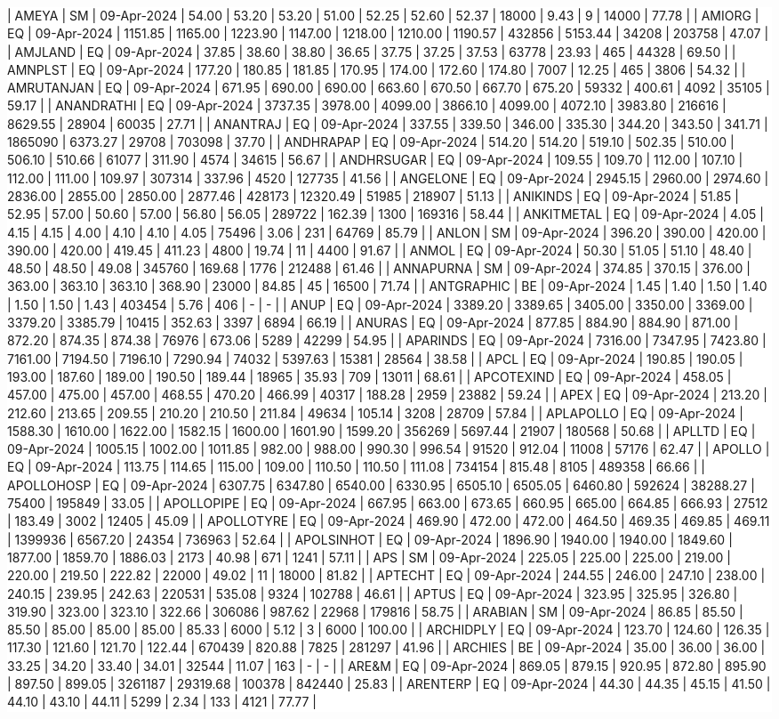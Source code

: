 | AMEYA | SM | 09-Apr-2024 | 54.00 | 53.20 | 53.20 | 51.00 | 52.25 | 52.60 | 52.37 | 18000 | 9.43 | 9 | 14000 | 77.78 |
| AMIORG | EQ | 09-Apr-2024 | 1151.85 | 1165.00 | 1223.90 | 1147.00 | 1218.00 | 1210.00 | 1190.57 | 432856 | 5153.44 | 34208 | 203758 | 47.07 |
| AMJLAND | EQ | 09-Apr-2024 | 37.85 | 38.60 | 38.80 | 36.65 | 37.75 | 37.25 | 37.53 | 63778 | 23.93 | 465 | 44328 | 69.50 |
| AMNPLST | EQ | 09-Apr-2024 | 177.20 | 180.85 | 181.85 | 170.95 | 174.00 | 172.60 | 174.80 | 7007 | 12.25 | 465 | 3806 | 54.32 |
| AMRUTANJAN | EQ | 09-Apr-2024 | 671.95 | 690.00 | 690.00 | 663.60 | 670.50 | 667.70 | 675.20 | 59332 | 400.61 | 4092 | 35105 | 59.17 |
| ANANDRATHI | EQ | 09-Apr-2024 | 3737.35 | 3978.00 | 4099.00 | 3866.10 | 4099.00 | 4072.10 | 3983.80 | 216616 | 8629.55 | 28904 | 60035 | 27.71 |
| ANANTRAJ | EQ | 09-Apr-2024 | 337.55 | 339.50 | 346.00 | 335.30 | 344.20 | 343.50 | 341.71 | 1865090 | 6373.27 | 29708 | 703098 | 37.70 |
| ANDHRAPAP | EQ | 09-Apr-2024 | 514.20 | 514.20 | 519.10 | 502.35 | 510.00 | 506.10 | 510.66 | 61077 | 311.90 | 4574 | 34615 | 56.67 |
| ANDHRSUGAR | EQ | 09-Apr-2024 | 109.55 | 109.70 | 112.00 | 107.10 | 112.00 | 111.00 | 109.97 | 307314 | 337.96 | 4520 | 127735 | 41.56 |
| ANGELONE | EQ | 09-Apr-2024 | 2945.15 | 2960.00 | 2974.60 | 2836.00 | 2855.00 | 2850.00 | 2877.46 | 428173 | 12320.49 | 51985 | 218907 | 51.13 |
| ANIKINDS | EQ | 09-Apr-2024 | 51.85 | 52.95 | 57.00 | 50.60 | 57.00 | 56.80 | 56.05 | 289722 | 162.39 | 1300 | 169316 | 58.44 |
| ANKITMETAL | EQ | 09-Apr-2024 | 4.05 | 4.15 | 4.15 | 4.00 | 4.10 | 4.10 | 4.05 | 75496 | 3.06 | 231 | 64769 | 85.79 |
| ANLON | SM | 09-Apr-2024 | 396.20 | 390.00 | 420.00 | 390.00 | 420.00 | 419.45 | 411.23 | 4800 | 19.74 | 11 | 4400 | 91.67 |
| ANMOL | EQ | 09-Apr-2024 | 50.30 | 51.05 | 51.10 | 48.40 | 48.50 | 48.50 | 49.08 | 345760 | 169.68 | 1776 | 212488 | 61.46 |
| ANNAPURNA | SM | 09-Apr-2024 | 374.85 | 370.15 | 376.00 | 363.00 | 363.10 | 363.10 | 368.90 | 23000 | 84.85 | 45 | 16500 | 71.74 |
| ANTGRAPHIC | BE | 09-Apr-2024 | 1.45 | 1.40 | 1.50 | 1.40 | 1.50 | 1.50 | 1.43 | 403454 | 5.76 | 406 | - | - |
| ANUP | EQ | 09-Apr-2024 | 3389.20 | 3389.65 | 3405.00 | 3350.00 | 3369.00 | 3379.20 | 3385.79 | 10415 | 352.63 | 3397 | 6894 | 66.19 |
| ANURAS | EQ | 09-Apr-2024 | 877.85 | 884.90 | 884.90 | 871.00 | 872.20 | 874.35 | 874.38 | 76976 | 673.06 | 5289 | 42299 | 54.95 |
| APARINDS | EQ | 09-Apr-2024 | 7316.00 | 7347.95 | 7423.80 | 7161.00 | 7194.50 | 7196.10 | 7290.94 | 74032 | 5397.63 | 15381 | 28564 | 38.58 |
| APCL | EQ | 09-Apr-2024 | 190.85 | 190.05 | 193.00 | 187.60 | 189.00 | 190.50 | 189.44 | 18965 | 35.93 | 709 | 13011 | 68.61 |
| APCOTEXIND | EQ | 09-Apr-2024 | 458.05 | 457.00 | 475.00 | 457.00 | 468.55 | 470.20 | 466.99 | 40317 | 188.28 | 2959 | 23882 | 59.24 |
| APEX | EQ | 09-Apr-2024 | 213.20 | 212.60 | 213.65 | 209.55 | 210.20 | 210.50 | 211.84 | 49634 | 105.14 | 3208 | 28709 | 57.84 |
| APLAPOLLO | EQ | 09-Apr-2024 | 1588.30 | 1610.00 | 1622.00 | 1582.15 | 1600.00 | 1601.90 | 1599.20 | 356269 | 5697.44 | 21907 | 180568 | 50.68 |
| APLLTD | EQ | 09-Apr-2024 | 1005.15 | 1002.00 | 1011.85 | 982.00 | 988.00 | 990.30 | 996.54 | 91520 | 912.04 | 11008 | 57176 | 62.47 |
| APOLLO | EQ | 09-Apr-2024 | 113.75 | 114.65 | 115.00 | 109.00 | 110.50 | 110.50 | 111.08 | 734154 | 815.48 | 8105 | 489358 | 66.66 |
| APOLLOHOSP | EQ | 09-Apr-2024 | 6307.75 | 6347.80 | 6540.00 | 6330.95 | 6505.10 | 6505.05 | 6460.80 | 592624 | 38288.27 | 75400 | 195849 | 33.05 |
| APOLLOPIPE | EQ | 09-Apr-2024 | 667.95 | 663.00 | 673.65 | 660.95 | 665.00 | 664.85 | 666.93 | 27512 | 183.49 | 3002 | 12405 | 45.09 |
| APOLLOTYRE | EQ | 09-Apr-2024 | 469.90 | 472.00 | 472.00 | 464.50 | 469.35 | 469.85 | 469.11 | 1399936 | 6567.20 | 24354 | 736963 | 52.64 |
| APOLSINHOT | EQ | 09-Apr-2024 | 1896.90 | 1940.00 | 1940.00 | 1849.60 | 1877.00 | 1859.70 | 1886.03 | 2173 | 40.98 | 671 | 1241 | 57.11 |
| APS | SM | 09-Apr-2024 | 225.05 | 225.00 | 225.00 | 219.00 | 220.00 | 219.50 | 222.82 | 22000 | 49.02 | 11 | 18000 | 81.82 |
| APTECHT | EQ | 09-Apr-2024 | 244.55 | 246.00 | 247.10 | 238.00 | 240.15 | 239.95 | 242.63 | 220531 | 535.08 | 9324 | 102788 | 46.61 |
| APTUS | EQ | 09-Apr-2024 | 323.95 | 325.95 | 326.80 | 319.90 | 323.00 | 323.10 | 322.66 | 306086 | 987.62 | 22968 | 179816 | 58.75 |
| ARABIAN | SM | 09-Apr-2024 | 86.85 | 85.50 | 85.50 | 85.00 | 85.00 | 85.00 | 85.33 | 6000 | 5.12 | 3 | 6000 | 100.00 |
| ARCHIDPLY | EQ | 09-Apr-2024 | 123.70 | 124.60 | 126.35 | 117.30 | 121.60 | 121.70 | 122.44 | 670439 | 820.88 | 7825 | 281297 | 41.96 |
| ARCHIES | BE | 09-Apr-2024 | 35.00 | 36.00 | 36.00 | 33.25 | 34.20 | 33.40 | 34.01 | 32544 | 11.07 | 163 | - | - |
| ARE&M | EQ | 09-Apr-2024 | 869.05 | 879.15 | 920.95 | 872.80 | 895.90 | 897.50 | 899.05 | 3261187 | 29319.68 | 100378 | 842440 | 25.83 |
| ARENTERP | EQ | 09-Apr-2024 | 44.30 | 44.35 | 45.15 | 41.50 | 44.10 | 43.10 | 44.11 | 5299 | 2.34 | 133 | 4121 | 77.77 |